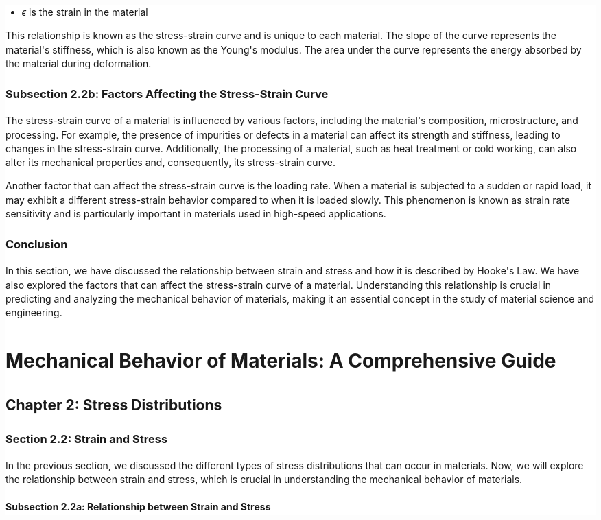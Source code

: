 - $\epsilon$ is the strain in the material



This relationship is known as the stress-strain curve and is unique to each material. The slope of the curve represents the material's stiffness, which is also known as the Young's modulus. The area under the curve represents the energy absorbed by the material during deformation.



### Subsection 2.2b: Factors Affecting the Stress-Strain Curve



The stress-strain curve of a material is influenced by various factors, including the material's composition, microstructure, and processing. For example, the presence of impurities or defects in a material can affect its strength and stiffness, leading to changes in the stress-strain curve. Additionally, the processing of a material, such as heat treatment or cold working, can also alter its mechanical properties and, consequently, its stress-strain curve.



Another factor that can affect the stress-strain curve is the loading rate. When a material is subjected to a sudden or rapid load, it may exhibit a different stress-strain behavior compared to when it is loaded slowly. This phenomenon is known as strain rate sensitivity and is particularly important in materials used in high-speed applications.



### Conclusion



In this section, we have discussed the relationship between strain and stress and how it is described by Hooke's Law. We have also explored the factors that can affect the stress-strain curve of a material. Understanding this relationship is crucial in predicting and analyzing the mechanical behavior of materials, making it an essential concept in the study of material science and engineering. 





# Mechanical Behavior of Materials: A Comprehensive Guide



## Chapter 2: Stress Distributions



### Section 2.2: Strain and Stress



In the previous section, we discussed the different types of stress distributions that can occur in materials. Now, we will explore the relationship between strain and stress, which is crucial in understanding the mechanical behavior of materials.



#### Subsection 2.2a: Relationship between Strain and Stress
